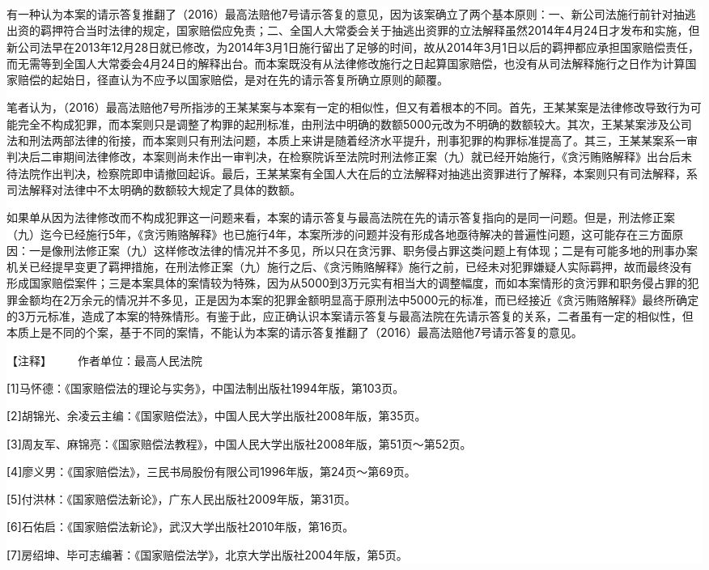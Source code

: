 有一种认为本案的请示答复推翻了（2016）最高法赔他7号请示答复的意见，因为该案确立了两个基本原则：一、新公司法施行前针对抽逃出资的羁押符合当时法律的规定，国家赔偿应免责；二、全国人大常委会关于抽逃出资罪的立法解释虽然2014年4月24日才发布和实施，但新公司法早在2013年12月28日就已修改，为2014年3月1日施行留出了足够的时间，故从2014年3月1日以后的羁押都应承担国家赔偿责任，而无需等到全国人大常委会4月24日的解释出台。而本案既没有从法律修改施行之日起算国家赔偿，也没有从司法解释施行之日作为计算国家赔偿的起始日，径直认为不应予以国家赔偿，是对在先的请示答复所确立原则的颠覆。

笔者认为，（2016）最高法赔他7号所指涉的王某某案与本案有一定的相似性，但又有着根本的不同。首先，王某某案是法律修改导致行为可能完全不构成犯罪，而本案则只是调整了构罪的起刑标准，由刑法中明确的数额5000元改为不明确的数额较大。其次，王某某案涉及公司法和刑法两部法律的衔接，而本案则只有刑法问题，本质上来讲是随着经济水平提升，刑事犯罪的构罪标准提高了。其三，王某某案系一审判决后二审期间法律修改，本案则尚未作出一审判决，在检察院诉至法院时刑法修正案（九）就已经开始施行，《贪污贿赂解释》出台后未待法院作出判决，检察院即申请撤回起诉。最后，王某某案有全国人大在后的立法解释对抽逃出资罪进行了解释，本案则只有司法解释，系司法解释对法律中不太明确的数额较大规定了具体的数额。

如果单从因为法律修改而不构成犯罪这一问题来看，本案的请示答复与最高法院在先的请示答复指向的是同一问题。但是，刑法修正案（九）迄今已经施行5年，《贪污贿赂解释》也已施行4年，本案所涉的问题并没有形成各地亟待解决的普遍性问题，这可能存在三方面原因：一是像刑法修正案（九）这样修改法律的情况并不多见，所以只在贪污罪、职务侵占罪这类问题上有体现；二是有可能多地的刑事办案机关已经提早变更了羁押措施，在刑法修正案（九）施行之后、《贪污贿赂解释》施行之前，已经未对犯罪嫌疑人实际羁押，故而最终没有形成国家赔偿案件；三是本案具体的案情较为特殊，因为从5000到3万元实有相当大的调整幅度，而如本案情形的贪污罪和职务侵占罪的犯罪金额均在2万余元的情况并不多见，正是因为本案的犯罪金额明显高于原刑法中5000元的标准，而已经接近《贪污贿赂解释》最终所确定的3万元标准，造成了本案的特殊情形。有鉴于此，应正确认识本案请示答复与最高法院在先请示答复的关系，二者虽有一定的相似性，但本质上是不同的个案，基于不同的案情，不能认为本案的请示答复推翻了（2016）最高法赔他7号请示答复的意见。

【注释】 　　作者单位：最高人民法院

\[1\]马怀德：《国家赔偿法的理论与实务》，中国法制出版社1994年版，第103页。

\[2\]胡锦光、余凌云主编：《国家赔偿法》，中国人民大学出版社2008年版，第35页。

\[3\]周友军、麻锦亮：《国家赔偿法教程》，中国人民大学出版社2008年版，第51页～第52页。

\[4\]廖义男：《国家赔偿法》，三民书局股份有限公司1996年版，第24页～第69页。

\[5\]付洪林：《国家赔偿法新论》，广东人民出版社2009年版，第31页。

\[6\]石佑启：《国家赔偿法新论》，武汉大学出版社2010年版，第16页。

\[7\]房绍坤、毕可志编著：《国家赔偿法学》，北京大学出版社2004年版，第5页。